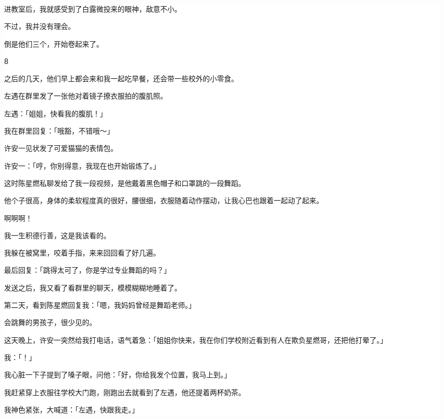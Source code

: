 
进教室后，我就感受到了白露微投来的眼神，敌意不小。


不过，我并没有理会。


倒是他们三个，开始卷起来了。


8


之后的几天，他们早上都会来和我一起吃早餐，还会带一些校外的小零食。


左遇在群里发了一张他对着镜子撩衣服拍的腹肌照。


左遇：「姐姐，快看我的腹肌！」


我在群里回复：「哦豁，不错哦～」


许安一见状发了可爱猫猫的表情包。


许安一：「哼，你别得意，我现在也开始锻炼了。」


这时陈星燃私聊发给了我一段视频，是他戴着黑色帽子和口罩跳的一段舞蹈。


他个子很高，身体的柔软程度真的很好，腰很细，衣服随着动作摆动，让我心巴也跟着一起动了起来。


啊啊啊！


我一生积德行善，这是我该看的。


我躲在被窝里，咬着手指，来来回回看了好几遍。


最后回复：「跳得太可了，你是学过专业舞蹈的吗？」


发送之后，我又看了看群里的聊天，模模糊糊地睡着了。


第二天，看到陈星燃回复我：「嗯，我妈妈曾经是舞蹈老师。」


会跳舞的男孩子，很少见的。


这天晚上，许安一突然给我打电话，语气着急：「姐姐你快来，我在你们学校附近看到有人在欺负星燃哥，还把他打晕了。」


我：「！」


我心脏一下子提到了嗓子眼，问他：「好，你给我发个位置，我马上到。」


我赶紧穿上衣服往学校大门跑，刚跑出去就看到了左遇，他还提着两杯奶茶。


我神色紧张，大喊道：「左遇，快跟我走。」

